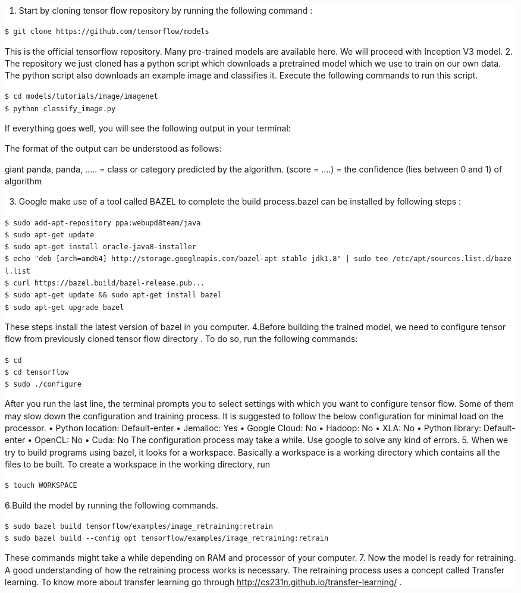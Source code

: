 1. Start by cloning tensor flow repository by running the following command :
```
$ git clone https://github.com/tensorflow/models
```
This is the official tensorflow repository. Many pre-trained models are available here. We will proceed with Inception V3 model.
2. The repository we just cloned has a python script which downloads a pretrained model which we use to train on our own data. The python script also downloads an example image and classifies it. Execute the following commands to run this script.
```
$ cd models/tutorials/image/imagenet
$ python classify_image.py
```
If everything goes well, you will see the following output in your terminal:

The format of the output can be understood as follows:

giant panda, panda, .....  = class or category predicted by the algorithm.
(score = ....)  = the confidence (lies between 0 and 1) of algorithm  

3. Google make use of a tool called BAZEL to complete the build process.bazel can be installed by following steps :
```
$ sudo add-apt-repository ppa:webupd8team/java
$ sudo apt-get update
$ sudo apt-get install oracle-java8-installer
$ echo "deb [arch=amd64] http://storage.googleapis.com/bazel-apt stable jdk1.8" | sudo tee /etc/apt/sources.list.d/bazel.list
$ curl https://bazel.build/bazel-release.pub...
$ sudo apt-get update && sudo apt-get install bazel
$ sudo apt-get upgrade bazel
```
These steps install the latest version of bazel in you computer.
4.Before building the trained model, we need to configure tensor flow from previously cloned tensor flow directory . To do so, run the following commands:
```
$ cd
$ cd tensorflow
$ sudo ./configure
```
After you run the last line, the terminal prompts you to select settings with which you want to configure tensor flow. Some of them may slow down the configuration and training process. It is suggested to follow the below configuration for minimal load on the processor.
• Python location: Default-enter
• Jemalloc: Yes
• Google Cloud: No
• Hadoop: No
• XLA: No
• Python library: Default-enter
• OpenCL: No
• Cuda: No
The configuration process may take a while. Use google to solve any kind of errors.
5. When we try to build programs using bazel, it looks for a workspace. Basically a workspace is a working directory which contains all the files to be built. To create a workspace in the working directory, run
```
$ touch WORKSPACE
```
6.Build the model by running the following commands.
```
$ sudo bazel build tensorflow/examples/image_retraining:retrain
$ sudo bazel build --config opt tensorflow/examples/image_retraining:retrain
```
These commands might take a  while depending on RAM and processor of your computer.
7. Now the model is ready for retraining. A good understanding of how the retraining process works is necessary. The retraining process uses a concept called Transfer learning. To know more about transfer learning go through http://cs231n.github.io/transfer-learning/ .
